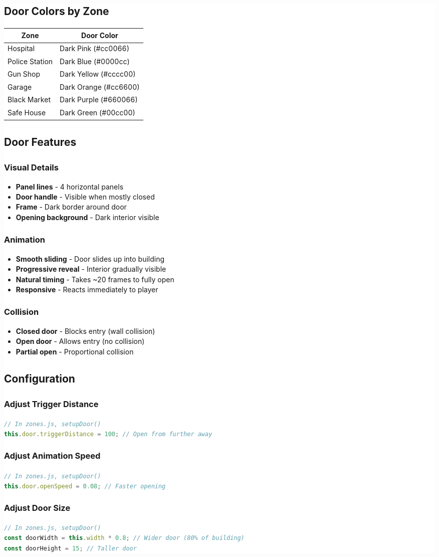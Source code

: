 ## Door Colors by Zone

| Zone | Door Color |
|------|-----------|
| Hospital | Dark Pink (#cc0066) |
| Police Station | Dark Blue (#0000cc) |
| Gun Shop | Dark Yellow (#cccc00) |
| Garage | Dark Orange (#cc6600) |
| Black Market | Dark Purple (#660066) |
| Safe House | Dark Green (#00cc00) |

## Door Features

### Visual Details
- **Panel lines** - 4 horizontal panels
- **Door handle** - Visible when mostly closed
- **Frame** - Dark border around door
- **Opening background** - Dark interior visible

### Animation
- **Smooth sliding** - Door slides up into building
- **Progressive reveal** - Interior gradually visible
- **Natural timing** - Takes ~20 frames to fully open
- **Responsive** - Reacts immediately to player

### Collision
- **Closed door** - Blocks entry (wall collision)
- **Open door** - Allows entry (no collision)
- **Partial open** - Proportional collision

## Configuration

### Adjust Trigger Distance
```javascript
// In zones.js, setupDoor()
this.door.triggerDistance = 100; // Open from further away
```

### Adjust Animation Speed
```javascript
// In zones.js, setupDoor()
this.door.openSpeed = 0.08; // Faster opening
```

### Adjust Door Size
```javascript
// In zones.js, setupDoor()
const doorWidth = this.width * 0.8; // Wider door (80% of building)
const doorHeight = 15; // Taller door
```
